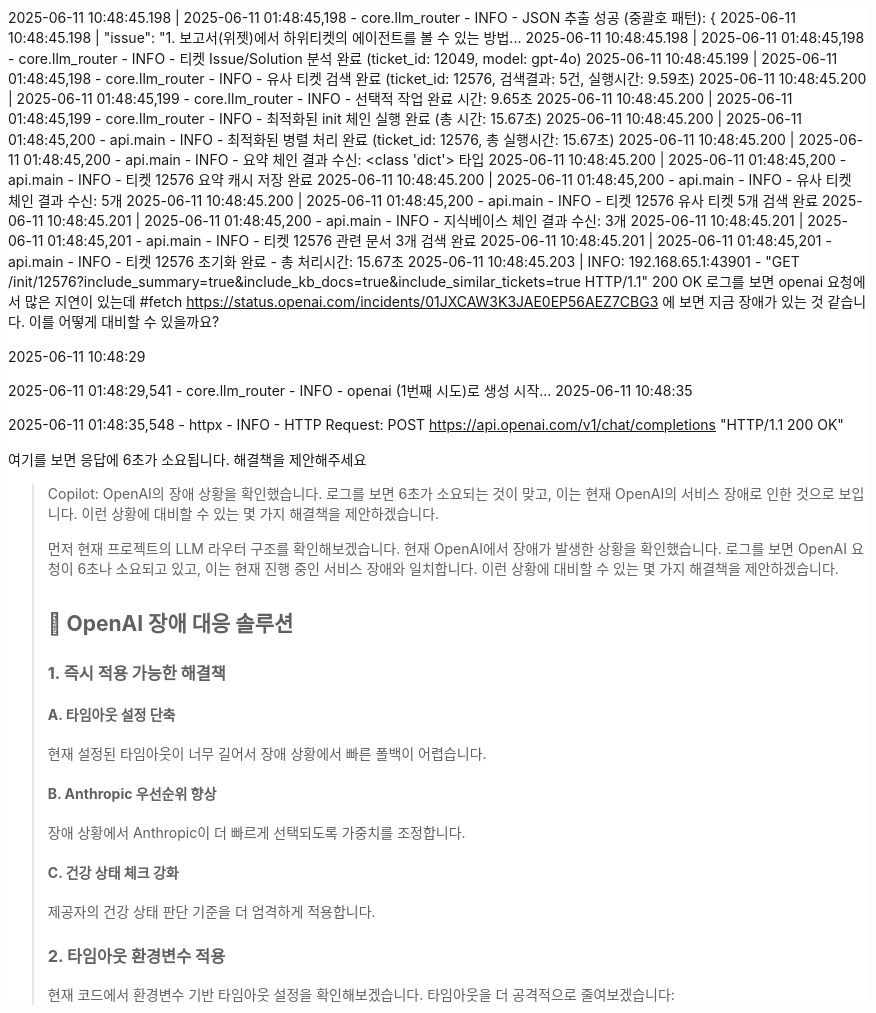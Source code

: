 2025-06-11 10:48:45.198 | 2025-06-11 01:48:45,198 - core.llm_router - INFO - JSON 추출 성공 (중괄호 패턴): {
2025-06-11 10:48:45.198 |     "issue": "1. 보고서(위젯)에서 하위티켓의 에이전트를 볼 수 있는 방법...
2025-06-11 10:48:45.198 | 2025-06-11 01:48:45,198 - core.llm_router - INFO - 티켓 Issue/Solution 분석 완료 (ticket_id: 12049, model: gpt-4o)
2025-06-11 10:48:45.199 | 2025-06-11 01:48:45,198 - core.llm_router - INFO - 유사 티켓 검색 완료 (ticket_id: 12576, 검색결과: 5건, 실행시간: 9.59초)
2025-06-11 10:48:45.200 | 2025-06-11 01:48:45,199 - core.llm_router - INFO - 선택적 작업 완료 시간: 9.65초
2025-06-11 10:48:45.200 | 2025-06-11 01:48:45,199 - core.llm_router - INFO - 최적화된 init 체인 실행 완료 (총 시간: 15.67초)
2025-06-11 10:48:45.200 | 2025-06-11 01:48:45,200 - api.main - INFO - 최적화된 병렬 처리 완료 (ticket_id: 12576, 총 실행시간: 15.67초)
2025-06-11 10:48:45.200 | 2025-06-11 01:48:45,200 - api.main - INFO - 요약 체인 결과 수신: <class 'dict'> 타입
2025-06-11 10:48:45.200 | 2025-06-11 01:48:45,200 - api.main - INFO - 티켓 12576 요약 캐시 저장 완료
2025-06-11 10:48:45.200 | 2025-06-11 01:48:45,200 - api.main - INFO - 유사 티켓 체인 결과 수신: 5개
2025-06-11 10:48:45.200 | 2025-06-11 01:48:45,200 - api.main - INFO - 티켓 12576 유사 티켓 5개 검색 완료
2025-06-11 10:48:45.201 | 2025-06-11 01:48:45,200 - api.main - INFO - 지식베이스 체인 결과 수신: 3개
2025-06-11 10:48:45.201 | 2025-06-11 01:48:45,201 - api.main - INFO - 티켓 12576 관련 문서 3개 검색 완료
2025-06-11 10:48:45.201 | 2025-06-11 01:48:45,201 - api.main - INFO - 티켓 12576 초기화 완료 - 총 처리시간: 15.67초
2025-06-11 10:48:45.203 | INFO:     192.168.65.1:43901 - "GET /init/12576?include_summary=true&include_kb_docs=true&include_similar_tickets=true HTTP/1.1" 200 OK
로그를 보면 openai 요청에서 많은 지연이 있는데 #fetch https://status.openai.com/incidents/01JXCAW3K3JAE0EP56AEZ7CBG3 에 보면 지금 장애가 있는 것 같습니다. 이를 어떻게 대비할 수 있을까요? 

2025-06-11 10:48:29


2025-06-11 01:48:29,541 - core.llm_router - INFO - openai (1번째 시도)로 생성 시작...
2025-06-11 10:48:35


2025-06-11 01:48:35,548 - httpx - INFO - HTTP Request: POST https://api.openai.com/v1/chat/completions⁠ "HTTP/1.1 200 OK"

여기를 보면 응답에 6초가 소요됩니다. 해결책을 제안해주세요

> Copilot: OpenAI의 장애 상황을 확인했습니다. 로그를 보면 6초가 소요되는 것이 맞고, 이는 현재 OpenAI의 서비스 장애로 인한 것으로 보입니다. 이런 상황에 대비할 수 있는 몇 가지 해결책을 제안하겠습니다.
> 
> 먼저 현재 프로젝트의 LLM 라우터 구조를 확인해보겠습니다. 현재 OpenAI에서 장애가 발생한 상황을 확인했습니다. 로그를 보면 OpenAI 요청이 6초나 소요되고 있고, 이는 현재 진행 중인 서비스 장애와 일치합니다. 이런 상황에 대비할 수 있는 몇 가지 해결책을 제안하겠습니다.
> 
> ## 🚨 OpenAI 장애 대응 솔루션
> 
> ### 1. 즉시 적용 가능한 해결책
> 
> #### A. 타임아웃 설정 단축
> 현재 설정된 타임아웃이 너무 길어서 장애 상황에서 빠른 폴백이 어렵습니다. 
> ```
> 
> ```
> #### B. Anthropic 우선순위 향상
> 장애 상황에서 Anthropic이 더 빠르게 선택되도록 가중치를 조정합니다. 
> ```
> 
> ```
> #### C. 건강 상태 체크 강화
> 제공자의 건강 상태 판단 기준을 더 엄격하게 적용합니다. 
> ```
> 
> ```
> ### 2. 타임아웃 환경변수 적용
> 
> 현재 코드에서 환경변수 기반 타임아웃 설정을 확인해보겠습니다. 타임아웃을 더 공격적으로 줄여보겠습니다: 
> ```
> 